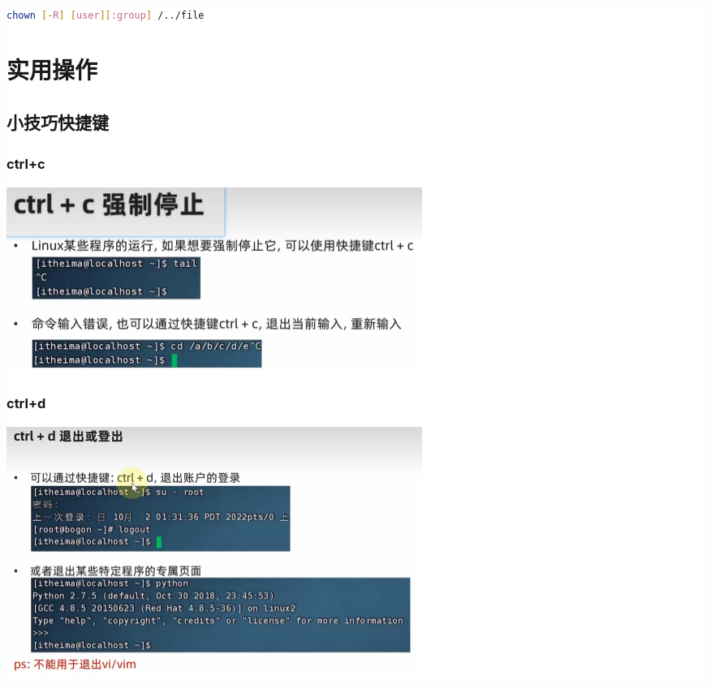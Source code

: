 ```bash
chown [-R] [user][:group] /../file
```



# 实用操作

## 小技巧快捷键

### ctrl+c

<img src="./image-20231107152215578.png" alt="image-20231107152215578" style="zoom:50%;" />

### ctrl+d

<img src="./image-20231107152327625.png" alt="image-20231107152327625" style="zoom:50%;" />
